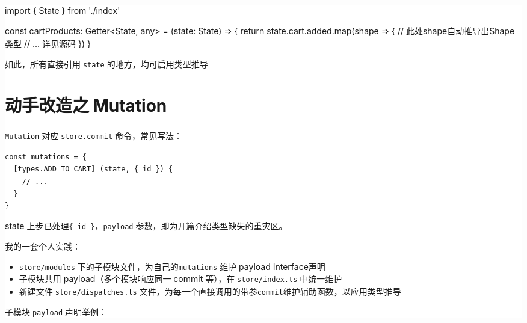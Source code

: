 <span class="hljs-keyword">import</span> { State } <span class="hljs-keyword">from</span> <span class="hljs-string">'./index'</span>

<span class="hljs-keyword">const</span> cartProducts: Getter&lt;State, <span class="hljs-built_in">any</span>&gt; = <span class="hljs-function">(<span class="hljs-params">state: State</span>) =&gt;</span> {
  <span class="hljs-keyword">return</span> state.cart.added.map(<span class="hljs-function"><span class="hljs-params">shape</span> =&gt;</span> {
    <span class="hljs-comment">// 此处shape自动推导出Shape类型</span>
    <span class="hljs-comment">// ... 详见源码</span>
  })
}
</code></pre>
<p>如此，所有直接引用 <code>state</code> 的地方，均可启用类型推导</p>
<h1 id="articleHeader5">动手改造之 Mutation</h1>
<p><code>Mutation</code> 对应 <code>store.commit</code> 命令，常见写法：</p>
<div class="widget-codetool" style="display:none;">
      <div class="widget-codetool--inner">
      <span class="selectCode code-tool" data-toggle="tooltip" data-placement="top" title="" data-original-title="全选"></span>
      <span type="button" class="copyCode code-tool" data-toggle="tooltip" data-placement="top" data-clipboard-text="const mutations = {
  [types.ADD_TO_CART] (state, { id }) {
    // ...
  }
}" title="" data-original-title="复制"></span>
      <span type="button" class="saveToNote code-tool" data-toggle="tooltip" data-placement="top" title="" data-original-title="放进笔记"></span>
      </div>
      </div><pre class="hljs pf"><code>const mutations = {
  [types.ADD_TO_CART] (<span class="hljs-keyword">state</span>, { id }) {
    // ...
  }
}</code></pre>
<p>state 上步已处理<code>{ id }</code>，<code>payload</code> 参数，即为开篇介绍类型缺失的重灾区。</p>
<p>我的一套个人实践：</p>
<ul>
<li>
<code>store/modules</code> 下的子模块文件，为自己的<code>mutations</code> 维护 payload Interface声明</li>
<li>子模块共用 payload（多个模块响应同一 commit 等），在 <code>store/index.ts</code> 中统一维护</li>
<li>新建文件 <code>store/dispatches.ts</code> 文件，为每一个直接调用的带参<code>commit</code>维护辅助函数，以应用类型推导</li>
</ul>
<p>子模块 <code>payload</code> 声明举例：</p>
<div class="widget-codetool" style="display:none;">
      <div class="widget-codetool--inner">
      <span class="selectCode code-tool" data-toggle="tooltip" data-placement="top" title="" data-original-title="全选"></span>
      <span type="button" class="copyCode code-tool" data-toggle="tooltip" data-placement="top" data-clipboard-text="// ./src/store/modules/products.ts

import { Product, AddToCartPayload } from '../index'
